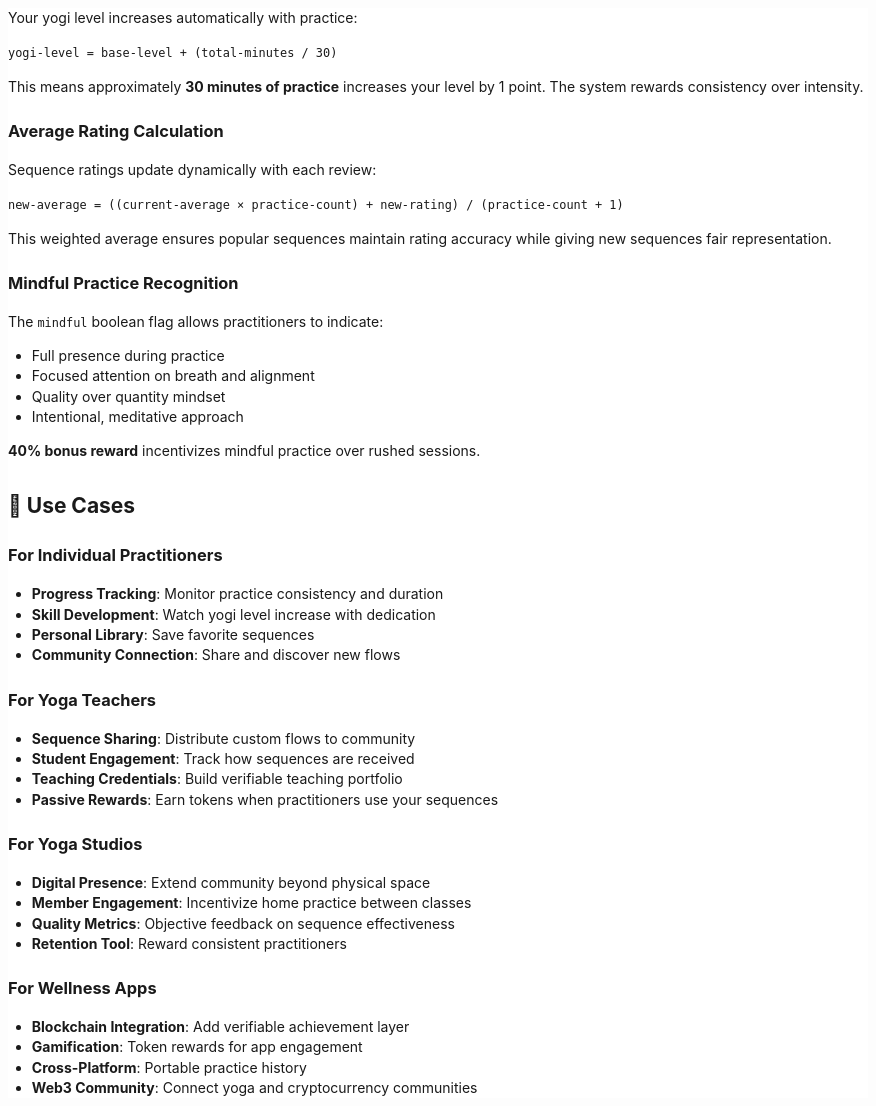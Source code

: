 Your yogi level increases automatically with practice:

```clarity
yogi-level = base-level + (total-minutes / 30)
```

This means approximately **30 minutes of practice** increases your level by 1 point. The system rewards consistency over intensity.

### Average Rating Calculation

Sequence ratings update dynamically with each review:

```clarity
new-average = ((current-average × practice-count) + new-rating) / (practice-count + 1)
```

This weighted average ensures popular sequences maintain rating accuracy while giving new sequences fair representation.

### Mindful Practice Recognition

The `mindful` boolean flag allows practitioners to indicate:
- Full presence during practice
- Focused attention on breath and alignment
- Quality over quantity mindset
- Intentional, meditative approach

**40% bonus reward** incentivizes mindful practice over rushed sessions.

## 🌟 Use Cases

### For Individual Practitioners
- **Progress Tracking**: Monitor practice consistency and duration
- **Skill Development**: Watch yogi level increase with dedication
- **Personal Library**: Save favorite sequences
- **Community Connection**: Share and discover new flows

### For Yoga Teachers
- **Sequence Sharing**: Distribute custom flows to community
- **Student Engagement**: Track how sequences are received
- **Teaching Credentials**: Build verifiable teaching portfolio
- **Passive Rewards**: Earn tokens when practitioners use your sequences

### For Yoga Studios
- **Digital Presence**: Extend community beyond physical space
- **Member Engagement**: Incentivize home practice between classes
- **Quality Metrics**: Objective feedback on sequence effectiveness
- **Retention Tool**: Reward consistent practitioners

### For Wellness Apps
- **Blockchain Integration**: Add verifiable achievement layer
- **Gamification**: Token rewards for app engagement
- **Cross-Platform**: Portable practice history
- **Web3 Community**: Connect yoga and cryptocurrency communities
